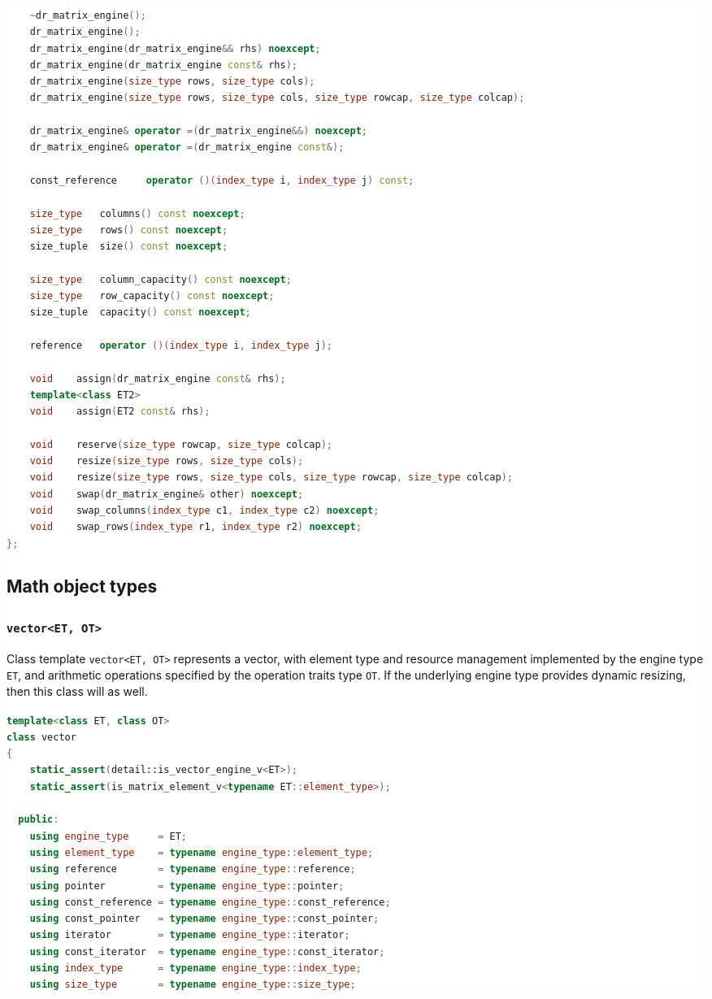 ~~~~c++
    ~dr_matrix_engine();
    dr_matrix_engine();
    dr_matrix_engine(dr_matrix_engine&& rhs) noexcept;
    dr_matrix_engine(dr_matrix_engine const& rhs);
    dr_matrix_engine(size_type rows, size_type cols);
    dr_matrix_engine(size_type rows, size_type cols, size_type rowcap, size_type colcap);

    dr_matrix_engine& operator =(dr_matrix_engine&&) noexcept;
    dr_matrix_engine& operator =(dr_matrix_engine const&);

    const_reference     operator ()(index_type i, index_type j) const;

    size_type   columns() const noexcept;
    size_type   rows() const noexcept;
    size_tuple  size() const noexcept;

    size_type   column_capacity() const noexcept;
    size_type   row_capacity() const noexcept;
    size_tuple  capacity() const noexcept;

    reference   operator ()(index_type i, index_type j);

    void    assign(dr_matrix_engine const& rhs);
    template<class ET2>
    void    assign(ET2 const& rhs);

    void    reserve(size_type rowcap, size_type colcap);
    void    resize(size_type rows, size_type cols);
    void    resize(size_type rows, size_type cols, size_type rowcap, size_type colcap);
    void    swap(dr_matrix_engine& other) noexcept;
    void    swap_columns(index_type c1, index_type c2) noexcept;
    void    swap_rows(index_type r1, index_type r2) noexcept;
};
~~~~


## Math object types

### `vector<ET, OT>` 

Class template `vector<ET, OT>` represents a vector, with element type and 
resource management implemented by the engine type `ET`, and arithmetic 
operations specified by the operation traits type `OT`.  If the underlying 
engine type provides dynamic resizing, then this class will as well. 

~~~~c++
template<class ET, class OT>
class vector
{
    static_assert(detail::is_vector_engine_v<ET>);
    static_assert(is_matrix_element_v<typename ET::element_type>);

  public:
    using engine_type     = ET;
    using element_type    = typename engine_type::element_type;
    using reference       = typename engine_type::reference;
    using pointer         = typename engine_type::pointer;
    using const_reference = typename engine_type::const_reference;
    using const_pointer   = typename engine_type::const_pointer;
    using iterator        = typename engine_type::iterator;
    using const_iterator  = typename engine_type::const_iterator;
    using index_type      = typename engine_type::index_type;
    using size_type       = typename engine_type::size_type;

~~~~